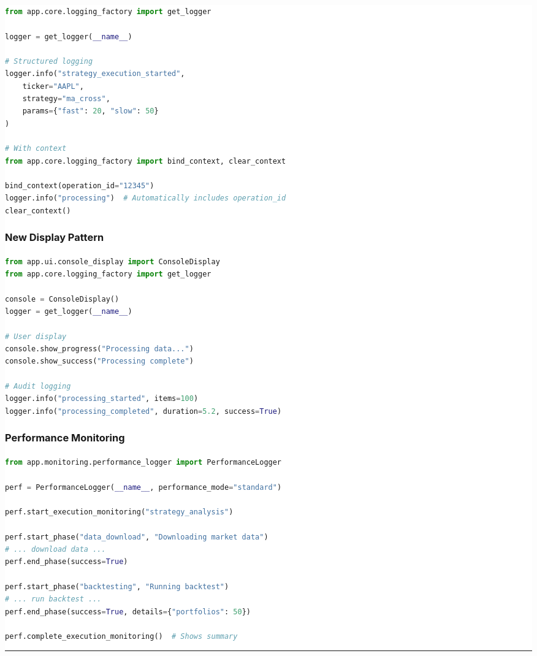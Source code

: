 ```python
from app.core.logging_factory import get_logger

logger = get_logger(__name__)

# Structured logging
logger.info("strategy_execution_started",
    ticker="AAPL",
    strategy="ma_cross",
    params={"fast": 20, "slow": 50}
)

# With context
from app.core.logging_factory import bind_context, clear_context

bind_context(operation_id="12345")
logger.info("processing")  # Automatically includes operation_id
clear_context()
```

### New Display Pattern

```python
from app.ui.console_display import ConsoleDisplay
from app.core.logging_factory import get_logger

console = ConsoleDisplay()
logger = get_logger(__name__)

# User display
console.show_progress("Processing data...")
console.show_success("Processing complete")

# Audit logging
logger.info("processing_started", items=100)
logger.info("processing_completed", duration=5.2, success=True)
```

### Performance Monitoring

```python
from app.monitoring.performance_logger import PerformanceLogger

perf = PerformanceLogger(__name__, performance_mode="standard")

perf.start_execution_monitoring("strategy_analysis")

perf.start_phase("data_download", "Downloading market data")
# ... download data ...
perf.end_phase(success=True)

perf.start_phase("backtesting", "Running backtest")
# ... run backtest ...
perf.end_phase(success=True, details={"portfolios": 50})

perf.complete_execution_monitoring()  # Shows summary
```

---